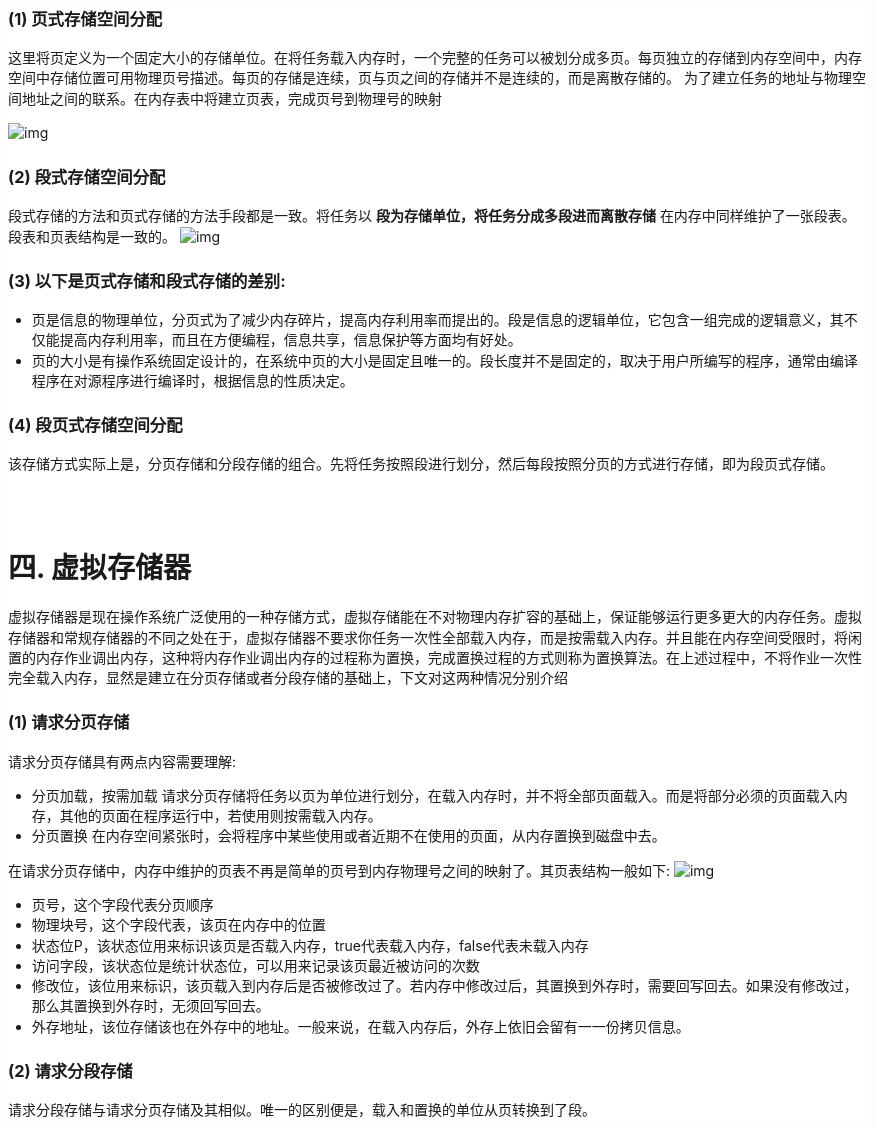 
### (1) 页式存储空间分配
这里将页定义为一个固定大小的存储单位。在将任务载入内存时，一个完整的任务可以被划分成多页。每页独立的存储到内存空间中，内存空间中存储位置可用物理页号描述。每页的存储是连续，页与页之间的存储并不是连续的，而是离散存储的。
为了建立任务的地址与物理空间地址之间的联系。在内存表中将建立页表，完成页号到物理号的映射

![img](https://user-gold-cdn.xitu.io/2018/10/17/1667fd69ef8374a4?imageView2/0/w/1280/h/960/format/webp/ignore-error/1)



### (2) 段式存储空间分配
段式存储的方法和页式存储的方法手段都是一致。将任务以 **段为存储单位，将任务分成多段进而离散存储** 在内存中同样维护了一张段表。段表和页表结构是一致的。
![img](https://user-gold-cdn.xitu.io/2018/10/17/1667fd9bfdefea9e?imageView2/0/w/1280/h/960/format/webp/ignore-error/1)

### (3) 以下是页式存储和段式存储的差别:

* 页是信息的物理单位，分页式为了减少内存碎片，提高内存利用率而提出的。段是信息的逻辑单位，它包含一组完成的逻辑意义，其不仅能提高内存利用率，而且在方便编程，信息共享，信息保护等方面均有好处。
* 页的大小是有操作系统固定设计的，在系统中页的大小是固定且唯一的。段长度并不是固定的，取决于用户所编写的程序，通常由编译程序在对源程序进行编译时，根据信息的性质决定。


### (4) 段页式存储空间分配
该存储方式实际上是，分页存储和分段存储的组合。先将任务按照段进行划分，然后每段按照分页的方式进行存储，即为段页式存储。

<br />

# 四. 虚拟存储器
虚拟存储器是现在操作系统广泛使用的一种存储方式，虚拟存储能在不对物理内存扩容的基础上，保证能够运行更多更大的内存任务。虚拟存储器和常规存储器的不同之处在于，虚拟存储器不要求你任务一次性全部载入内存，而是按需载入内存。并且能在内存空间受限时，将闲置的内存作业调出内存，这种将内存作业调出内存的过程称为置换，完成置换过程的方式则称为置换算法。在上述过程中，不将作业一次性完全载入内存，显然是建立在分页存储或者分段存储的基础上，下文对这两种情况分别介绍


### (1) 请求分页存储
请求分页存储具有两点内容需要理解:

* 分页加载，按需加载
请求分页存储将任务以页为单位进行划分，在载入内存时，并不将全部页面载入。而是将部分必须的页面载入内存，其他的页面在程序运行中，若使用则按需载入内存。
* 分页置换
在内存空间紧张时，会将程序中某些使用或者近期不在使用的页面，从内存置换到磁盘中去。


在请求分页存储中，内存中维护的页表不再是简单的页号到内存物理号之间的映射了。其页表结构一般如下:
![img](https://user-gold-cdn.xitu.io/2018/10/17/16680159c53f6251?imageView2/0/w/1280/h/960/format/webp/ignore-error/1)

* 页号，这个字段代表分页顺序
* 物理块号，这个字段代表，该页在内存中的位置
* 状态位P，该状态位用来标识该页是否载入内存，true代表载入内存，false代表未载入内存
* 访问字段，该状态位是统计状态位，可以用来记录该页最近被访问的次数
* 修改位，该位用来标识，该页载入到内存后是否被修改过了。若内存中修改过后，其置换到外存时，需要回写回去。如果没有修改过，那么其置换到外存时，无须回写回去。
* 外存地址，该位存储该也在外存中的地址。一般来说，在载入内存后，外存上依旧会留有一一份拷贝信息。

### (2) 请求分段存储
请求分段存储与请求分页存储及其相似。唯一的区别便是，载入和置换的单位从页转换到了段。

